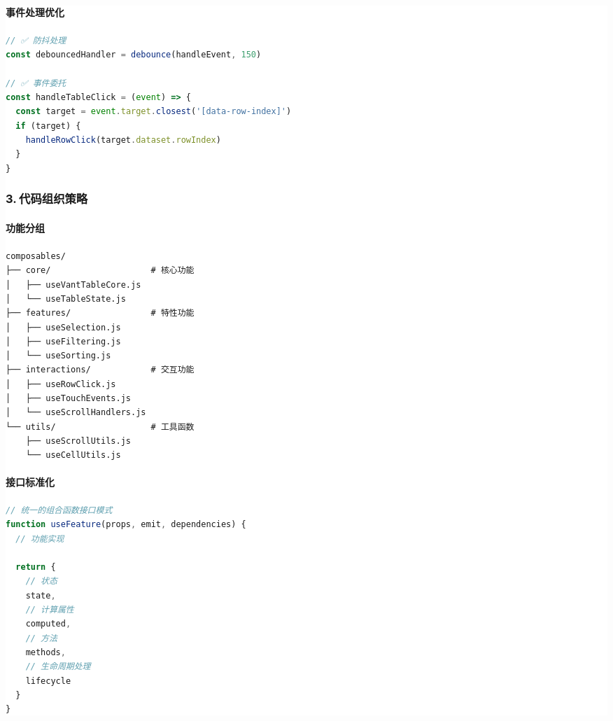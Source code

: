 #### 事件处理优化
```javascript
// ✅ 防抖处理
const debouncedHandler = debounce(handleEvent, 150)

// ✅ 事件委托
const handleTableClick = (event) => {
  const target = event.target.closest('[data-row-index]')
  if (target) {
    handleRowClick(target.dataset.rowIndex)
  }
}
```

### 3. 代码组织策略

#### 功能分组
```
composables/
├── core/                    # 核心功能
│   ├── useVantTableCore.js
│   └── useTableState.js
├── features/                # 特性功能
│   ├── useSelection.js
│   ├── useFiltering.js
│   └── useSorting.js
├── interactions/            # 交互功能
│   ├── useRowClick.js
│   ├── useTouchEvents.js
│   └── useScrollHandlers.js
└── utils/                   # 工具函数
    ├── useScrollUtils.js
    └── useCellUtils.js
```

#### 接口标准化
```javascript
// 统一的组合函数接口模式
function useFeature(props, emit, dependencies) {
  // 功能实现
  
  return {
    // 状态
    state,
    // 计算属性
    computed,
    // 方法
    methods,
    // 生命周期处理
    lifecycle
  }
}
```
